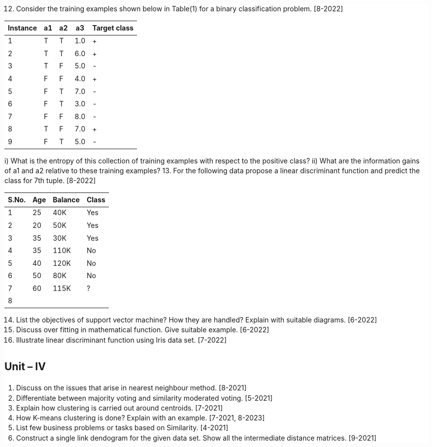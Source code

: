 12. Consider the training examples shown below in Table(1) for a binary classification problem. [8-2022]

| Instance | a1 | a2 | a3 | Target class |
|---|---|---|---|---|
| 1 | T | T | 1.0 | + |
| 2 | T | T | 6.0 | + |
| 3 | T | F | 5.0 | - |
| 4 | F | F | 4.0 | + |
| 5 | F | T | 7.0 | - |
| 6 | F | T | 3.0 | - |
| 7 | F | F | 8.0 | - |
| 8 | T | F | 7.0 | + |
| 9 | F | T | 5.0 | - |

i) What is the entropy of this collection of training examples with respect to the positive class?
ii) What are the information gains of a1 and a2 relative to these training examples?
13. For the following data propose a linear discriminant function and predict the class for 7th tuple. [8-2022]

| S.No. | Age | Balance | Class |
|---|---|---|---|
| 1 | 25 | 40K | Yes |
| 2 | 20 | 50K | Yes |
| 3 | 35 | 30K | Yes |
| 4 | 35 | 110K | No |
| 5 | 40 | 120K | No |
| 6 | 50 | 80K | No |
| 7 | 60 | 115K | ? |
| 8 |  |  |  |

14. List the objectives of support vector machine? How they are handled? Explain with suitable diagrams. [6-2022]
15. Discuss over fitting in mathematical function. Give suitable example. [6-2022]
16. Illustrate linear discriminant function using Iris data set. [7-2022]


## Unit – IV
1. Discuss on the issues that arise in nearest neighbour method. [8-2021]
2. Differentiate between majority voting and similarity moderated voting. [5-2021]
3. Explain how clustering is carried out around centroids. [7-2021]
4. How K-means clustering is done? Explain with an example. [7-2021, 8-2023]
5. List few business problems or tasks based on Similarity. [4-2021]
6. Construct a single link dendogram for the given data set. Show all the intermediate distance matrices. [9-2021]
